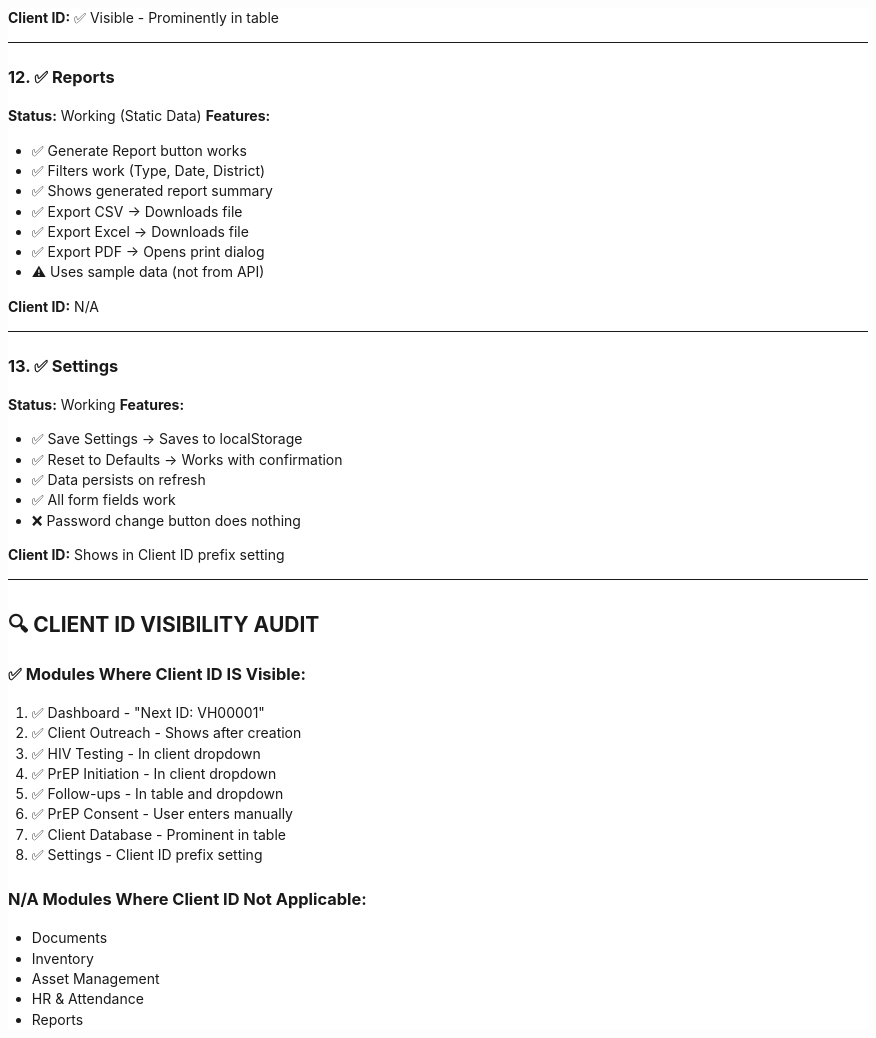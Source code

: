 **Client ID:** ✅ Visible - Prominently in table

---

### 12. ✅ **Reports**
**Status:** Working (Static Data)
**Features:**
- ✅ Generate Report button works
- ✅ Filters work (Type, Date, District)
- ✅ Shows generated report summary
- ✅ Export CSV → Downloads file
- ✅ Export Excel → Downloads file
- ✅ Export PDF → Opens print dialog
- ⚠️ Uses sample data (not from API)

**Client ID:** N/A

---

### 13. ✅ **Settings**
**Status:** Working
**Features:**
- ✅ Save Settings → Saves to localStorage
- ✅ Reset to Defaults → Works with confirmation
- ✅ Data persists on refresh
- ✅ All form fields work
- ❌ Password change button does nothing

**Client ID:** Shows in Client ID prefix setting

---

## 🔍 **CLIENT ID VISIBILITY AUDIT**

### ✅ **Modules Where Client ID IS Visible:**
1. ✅ Dashboard - "Next ID: VH00001"
2. ✅ Client Outreach - Shows after creation
3. ✅ HIV Testing - In client dropdown
4. ✅ PrEP Initiation - In client dropdown
5. ✅ Follow-ups - In table and dropdown
6. ✅ PrEP Consent - User enters manually
7. ✅ Client Database - Prominent in table
8. ✅ Settings - Client ID prefix setting

### N/A **Modules Where Client ID Not Applicable:**
- Documents
- Inventory
- Asset Management
- HR & Attendance
- Reports
